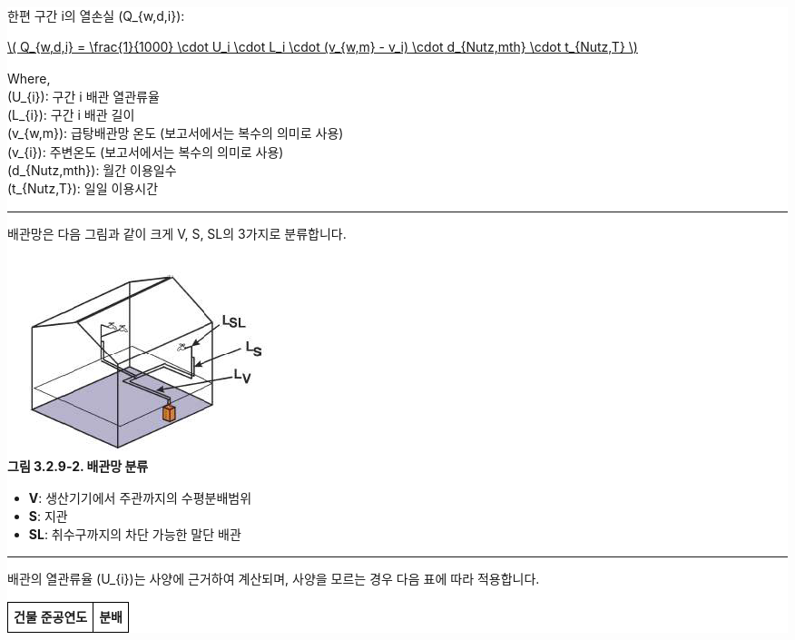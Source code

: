 한편 구간 i의 열손실 \(Q_{w,d,i}\):

<a href="/eco2_guide_center/1.%20ECO2%20Logic%20Guide/Hee1_Equation_List.html" class="equation-link" target="_blank" rel="noopener noreferrer">
  \( Q_{w,d,i} = \frac{1}{1000} \cdot U_i \cdot L_i \cdot (v_{w,m} - v_i) \cdot d_{Nutz,mth} \cdot t_{Nutz,T} \)
</a>


Where,  
\(U_{i}\): 구간 i 배관 열관류율  
\(L_{i}\): 구간 i 배관 길이  
\(v_{w,m}\): 급탕배관망 온도 (보고서에서는 복수의 의미로 사용)  
\(v_{i}\): 주변온도 (보고서에서는 복수의 의미로 사용)  
\(d_{Nutz,mth}\): 월간 이용일수  
\(t_{Nutz,T}\): 일일 이용시간  

---

배관망은 다음 그림과 같이 크게 V, S, SL의 3가지로 분류합니다.

![그림 3.2.9-2](../../_images/3.2.9_2.png)  
**그림 3.2.9-2. 배관망 분류**

- **V**: 생산기기에서 주관까지의 수평분배범위  
- **S**: 지관  
- **SL**: 취수구까지의 차단 가능한 말단 배관  

---

배관의 열관류율 \(U_{i}\)는 사양에 근거하여 계산되며, 사양을 모르는 경우 다음 표에 따라 적용합니다.

<!DOCTYPE html>
<html lang="ko">
<head>
  <meta charset="UTF-8">
  <title>배관의 열관류율 U_i</title>
  <style>
    table {
      border-collapse: collapse;
      width: 100%;
      font-family: "Malgun Gothic", sans-serif;
      font-size: 14px;
      text-align: center;
    }
    th, td {
      border: 1px solid black;
      padding: 6px;
    }
  </style>
</head>
<body>
  <table>
    <tr>
      <th rowspan="2">건물 준공연도</th>
      <th rowspan="1">분배</th>
